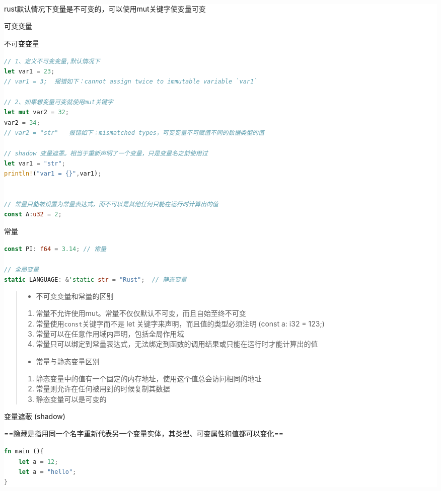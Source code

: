 rust默认情况下变量是不可变的，可以使用mut关键字使变量可变

可变变量

不可变变量

```rust
// 1、定义不可变变量,默认情况下
let var1 = 23;
// var1 = 3;  报错如下：cannot assign twice to immutable variable `var1`

// 2、如果想变量可变就使用mut关键字
let mut var2 = 32;
var2 = 34;
// var2 = "str"   报错如下：mismatched types，可变变量不可赋值不同的数据类型的值

// shadow 变量遮罩。相当于重新声明了一个变量，只是变量名之前使用过
let var1 = "str";  
println!("var1 = {}",var1);


// 常量只能被设置为常量表达式，而不可以是其他任何只能在运行时计算出的值
const A:u32 = 2;
```





常量

```rust
const PI: f64 = 3.14; // 常量

// 全局变量
static LANGUAGE: &'static str = "Rust";  // 静态变量
```

> + 不可变变量和常量的区别
>
> 1. 常量不允许使用mut。常量不仅仅默认不可变，而且自始至终不可变
> 2. 常量使用`const`关键字而不是 let 关键字来声明，而且值的类型必须注明 (const a: i32 = 123;)
> 3. 常量可以在任意作用域内声明，包括全局作用域
> 4. 常量只可以绑定到常量表达式，无法绑定到函数的调用结果或只能在运行时才能计算出的值
>
> + 常量与静态变量区别
>
> 1. 静态变量中的值有一个固定的内存地址，使用这个值总会访问相同的地址
> 2. 常量则允许在任何被用到的时候复制其数据
> 3. 静态变量可以是可变的





变量遮蔽 (shadow)

==隐藏是指用同一个名字重新代表另一个变量实体，其类型、可变属性和值都可以变化==

```rust
fn main (){
    let a = 12;
    let a = "hello";
}
```
